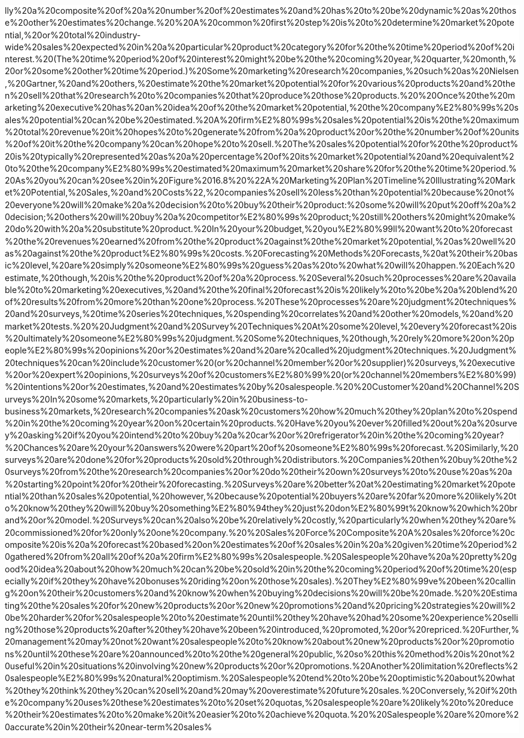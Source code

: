 lly%20a%20composite%20of%20a%20number%20of%20estimates%20and%20has%20to%20be%20dynamic%20as%20those%20other%20estimates%20change.%20%20A%20common%20first%20step%20is%20to%20determine%20market%20potential,%20or%20total%20industry-wide%20sales%20expected%20in%20a%20particular%20product%20category%20for%20the%20time%20period%20of%20interest.%20(The%20time%20period%20of%20interest%20might%20be%20the%20coming%20year,%20quarter,%20month,%20or%20some%20other%20time%20period.)%20Some%20marketing%20research%20companies,%20such%20as%20Nielsen,%20Gartner,%20and%20others,%20estimate%20the%20market%20potential%20for%20various%20products%20and%20then%20sell%20that%20research%20to%20companies%20that%20produce%20those%20products.%20%20Once%20the%20marketing%20executive%20has%20an%20idea%20of%20the%20market%20potential,%20the%20company%E2%80%99s%20sales%20potential%20can%20be%20estimated.%20A%20firm%E2%80%99s%20sales%20potential%20is%20the%20maximum%20total%20revenue%20it%20hopes%20to%20generate%20from%20a%20product%20or%20the%20number%20of%20units%20of%20it%20the%20company%20can%20hope%20to%20sell.%20The%20sales%20potential%20for%20the%20product%20is%20typically%20represented%20as%20a%20percentage%20of%20its%20market%20potential%20and%20equivalent%20to%20the%20company%E2%80%99s%20estimated%20maximum%20market%20share%20for%20the%20time%20period.%20As%20you%20can%20see%20in%20Figure%2016.8%20%22A%20Marketing%20Plan%20Timeline%20Illustrating%20Market%20Potential,%20Sales,%20and%20Costs%22,%20companies%20sell%20less%20than%20potential%20because%20not%20everyone%20will%20make%20a%20decision%20to%20buy%20their%20product:%20some%20will%20put%20off%20a%20decision;%20others%20will%20buy%20a%20competitor%E2%80%99s%20product;%20still%20others%20might%20make%20do%20with%20a%20substitute%20product.%20In%20your%20budget,%20you%E2%80%99ll%20want%20to%20forecast%20the%20revenues%20earned%20from%20the%20product%20against%20the%20market%20potential,%20as%20well%20as%20against%20the%20product%E2%80%99s%20costs.%20Forecasting%20Methods%20Forecasts,%20at%20their%20basic%20level,%20are%20simply%20someone%E2%80%99s%20guess%20as%20to%20what%20will%20happen.%20Each%20estimate,%20though,%20is%20the%20product%20of%20a%20process.%20Several%20such%20processes%20are%20available%20to%20marketing%20executives,%20and%20the%20final%20forecast%20is%20likely%20to%20be%20a%20blend%20of%20results%20from%20more%20than%20one%20process.%20These%20processes%20are%20judgment%20techniques%20and%20surveys,%20time%20series%20techniques,%20spending%20correlates%20and%20other%20models,%20and%20market%20tests.%20%20Judgment%20and%20Survey%20Techniques%20At%20some%20level,%20every%20forecast%20is%20ultimately%20someone%E2%80%99s%20judgment.%20Some%20techniques,%20though,%20rely%20more%20on%20people%E2%80%99s%20opinions%20or%20estimates%20and%20are%20called%20judgment%20techniques.%20Judgment%20techniques%20can%20include%20customer%20(or%20channel%20member%20or%20supplier)%20surveys,%20executive%20or%20expert%20opinions,%20surveys%20of%20customers%E2%80%99%20(or%20channel%20members%E2%80%99)%20intentions%20or%20estimates,%20and%20estimates%20by%20salespeople.%20%20Customer%20and%20Channel%20Surveys%20In%20some%20markets,%20particularly%20in%20business-to-business%20markets,%20research%20companies%20ask%20customers%20how%20much%20they%20plan%20to%20spend%20in%20the%20coming%20year%20on%20certain%20products.%20Have%20you%20ever%20filled%20out%20a%20survey%20asking%20if%20you%20intend%20to%20buy%20a%20car%20or%20refrigerator%20in%20the%20coming%20year?%20Chances%20are%20your%20answers%20were%20part%20of%20someone%E2%80%99s%20forecast.%20Similarly,%20surveys%20are%20done%20for%20products%20sold%20through%20distributors.%20Companies%20then%20buy%20the%20surveys%20from%20the%20research%20companies%20or%20do%20their%20own%20surveys%20to%20use%20as%20a%20starting%20point%20for%20their%20forecasting.%20Surveys%20are%20better%20at%20estimating%20market%20potential%20than%20sales%20potential,%20however,%20because%20potential%20buyers%20are%20far%20more%20likely%20to%20know%20they%20will%20buy%20something%E2%80%94they%20just%20don%E2%80%99t%20know%20which%20brand%20or%20model.%20Surveys%20can%20also%20be%20relatively%20costly,%20particularly%20when%20they%20are%20commissioned%20for%20only%20one%20company.%20%20Sales%20Force%20Composite%20A%20sales%20force%20composite%20is%20a%20forecast%20based%20on%20estimates%20of%20sales%20in%20a%20given%20time%20period%20gathered%20from%20all%20of%20a%20firm%E2%80%99s%20salespeople.%20Salespeople%20have%20a%20pretty%20good%20idea%20about%20how%20much%20can%20be%20sold%20in%20the%20coming%20period%20of%20time%20(especially%20if%20they%20have%20bonuses%20riding%20on%20those%20sales).%20They%E2%80%99ve%20been%20calling%20on%20their%20customers%20and%20know%20when%20buying%20decisions%20will%20be%20made.%20%20Estimating%20the%20sales%20for%20new%20products%20or%20new%20promotions%20and%20pricing%20strategies%20will%20be%20harder%20for%20salespeople%20to%20estimate%20until%20they%20have%20had%20some%20experience%20selling%20those%20products%20after%20they%20have%20been%20introduced,%20promoted,%20or%20repriced.%20Further,%20management%20may%20not%20want%20salespeople%20to%20know%20about%20new%20products%20or%20promotions%20until%20these%20are%20announced%20to%20the%20general%20public,%20so%20this%20method%20is%20not%20useful%20in%20situations%20involving%20new%20products%20or%20promotions.%20Another%20limitation%20reflects%20salespeople%E2%80%99s%20natural%20optimism.%20Salespeople%20tend%20to%20be%20optimistic%20about%20what%20they%20think%20they%20can%20sell%20and%20may%20overestimate%20future%20sales.%20Conversely,%20if%20the%20company%20uses%20these%20estimates%20to%20set%20quotas,%20salespeople%20are%20likely%20to%20reduce%20their%20estimates%20to%20make%20it%20easier%20to%20achieve%20quota.%20%20Salespeople%20are%20more%20accurate%20in%20their%20near-term%20sales%